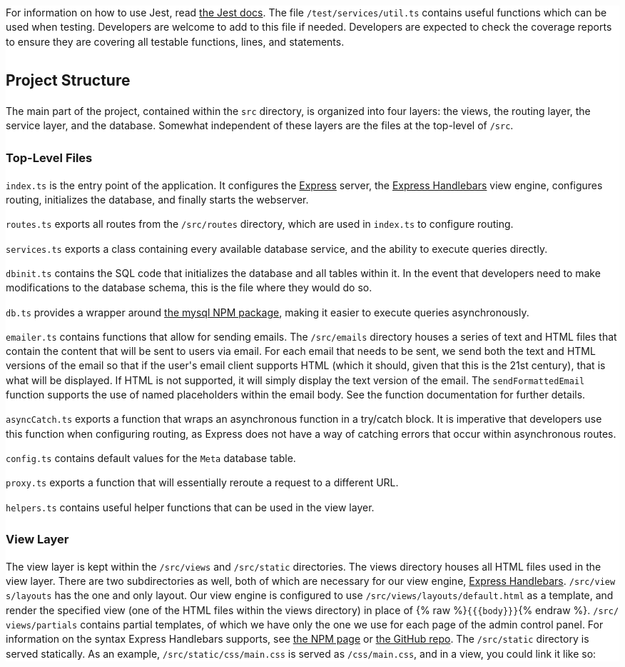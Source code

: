 For information on how to use Jest, read [the Jest docs](https://jestjs.io/docs/getting-started). The file `/test/services/util.ts` contains useful functions which can be used when testing. Developers are welcome to add to this file if needed. Developers are expected to check the coverage reports to ensure they are covering all testable functions, lines, and statements.

## Project Structure

The main part of the project, contained within the `src` directory, is organized into four layers: the views, the routing layer, the service layer, and the database. Somewhat independent of these layers are the files at the top-level of `/src`.

### Top-Level Files

`index.ts` is the entry point of the application. It configures the [Express](https://www.npmjs.com/package/express) server, the [Express Handlebars](https://www.npmjs.com/package/express-handlebars) view engine, configures routing, initializes the database, and finally starts the webserver.

`routes.ts` exports all routes from the `/src/routes` directory, which are used in `index.ts` to configure routing.

`services.ts` exports a class containing every available database service, and the ability to execute queries directly.

`dbinit.ts` contains the SQL code that initializes the database and all tables within it. In the event that developers need to make modifications to the database schema, this is the file where they would do so.

`db.ts` provides a wrapper around [the mysql NPM package](https://www.npmjs.com/package/mysql), making it easier to execute queries asynchronously.

`emailer.ts` contains functions that allow for sending emails. The `/src/emails` directory houses a series of text and HTML files that contain the content that will be sent to users via email. For each email that needs to be sent, we send both the text and HTML versions of the email so that if the user's email client supports HTML (which it should, given that this is the 21st century), that is what will be displayed. If HTML is not supported, it will simply display the text version of the email. The `sendFormattedEmail` function supports the use of named placeholders within the email body. See the function documentation for further details.

`asyncCatch.ts` exports a function that wraps an asynchronous function in a try/catch block. It is imperative that developers use this function when configuring routing, as Express does not have a way of catching errors that occur within asynchronous routes.

`config.ts` contains default values for the `Meta` database table.

`proxy.ts` exports a function that will essentially reroute a request to a different URL.

`helpers.ts` contains useful helper functions that can be used in the view layer.

### View Layer

The view layer is kept within the `/src/views` and `/src/static` directories. The views directory houses all HTML files used in the view layer. There are two subdirectories as well, both of which are necessary for our view engine, [Express Handlebars](https://www.npmjs.com/package/express-handlebars). `/src/views/layouts` has the one and only layout. Our view engine is configured to use `/src/views/layouts/default.html` as a template, and render the specified view (one of the HTML files within the views directory) in place of {% raw %}`{{{body}}}`{% endraw %}. `/src/views/partials` contains partial templates, of which we have only the one we use for each page of the admin control panel. For information on the syntax Express Handlebars supports, see [the NPM page](https://www.npmjs.com/package/express-handlebars) or [the GitHub repo](https://github.com/express-handlebars/express-handlebars). The `/src/static` directory is served statically. As an example, `/src/static/css/main.css` is served as `/css/main.css`, and in a view, you could link it like so:
